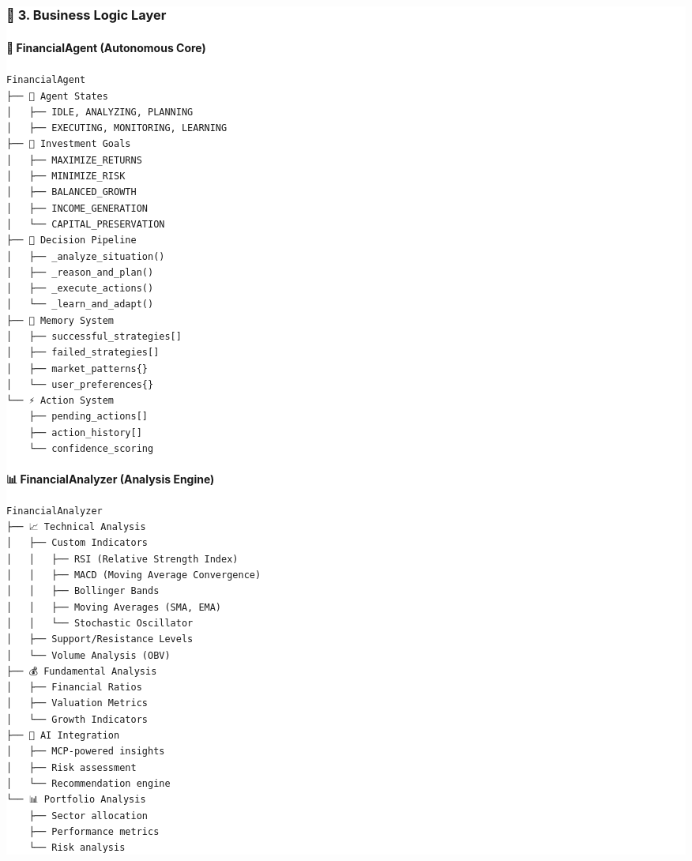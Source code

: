 ### 🧠 **3. Business Logic Layer**

#### 🤖 **FinancialAgent (Autonomous Core)**
```
FinancialAgent
├── 🔄 Agent States
│   ├── IDLE, ANALYZING, PLANNING
│   ├── EXECUTING, MONITORING, LEARNING
├── 🎯 Investment Goals
│   ├── MAXIMIZE_RETURNS
│   ├── MINIMIZE_RISK
│   ├── BALANCED_GROWTH
│   ├── INCOME_GENERATION
│   └── CAPITAL_PRESERVATION
├── 🧠 Decision Pipeline
│   ├── _analyze_situation()
│   ├── _reason_and_plan()
│   ├── _execute_actions()
│   └── _learn_and_adapt()
├── 💭 Memory System
│   ├── successful_strategies[]
│   ├── failed_strategies[]
│   ├── market_patterns{}
│   └── user_preferences{}
└── ⚡ Action System
    ├── pending_actions[]
    ├── action_history[]
    └── confidence_scoring
```

#### 📊 **FinancialAnalyzer (Analysis Engine)**
```
FinancialAnalyzer
├── 📈 Technical Analysis
│   ├── Custom Indicators
│   │   ├── RSI (Relative Strength Index)
│   │   ├── MACD (Moving Average Convergence)
│   │   ├── Bollinger Bands
│   │   ├── Moving Averages (SMA, EMA)
│   │   └── Stochastic Oscillator
│   ├── Support/Resistance Levels
│   └── Volume Analysis (OBV)
├── 💰 Fundamental Analysis
│   ├── Financial Ratios
│   ├── Valuation Metrics
│   └── Growth Indicators
├── 🤖 AI Integration
│   ├── MCP-powered insights
│   ├── Risk assessment
│   └── Recommendation engine
└── 📊 Portfolio Analysis
    ├── Sector allocation
    ├── Performance metrics
    └── Risk analysis
```

